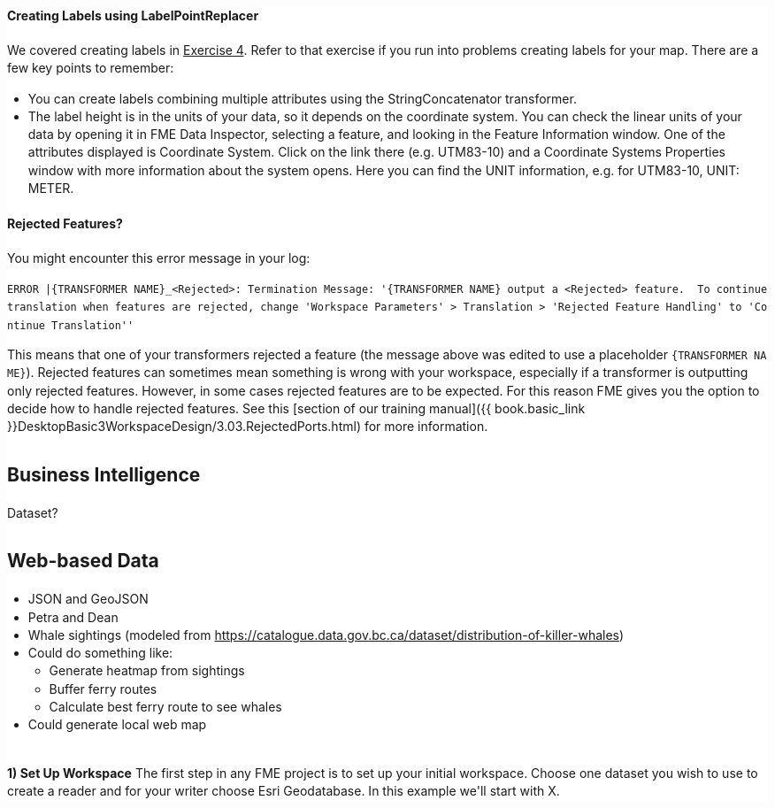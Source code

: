 #### Creating Labels using LabelPointReplacer

We covered creating labels in [Exercise 4](Integration3LabExercises\3.10.Exercise4.md). Refer to that exercise if you run into problems creating labels for your map. There are a few key points to remember:
- You can create labels combining multiple attributes using the StringConcatenator transformer.
- The label height is in the units of your data, so it depends on the coordinate system. You can check the linear units of your data by opening it in FME Data Inspector, selecting a feature, and looking in the Feature Information window. One of the attributes displayed is Coordinate System. Click on the link there (e.g. UTM83-10) and a Coordinate Systems Properties window with more information about the system opens. Here you can find the UNIT information, e.g. for UTM83-10, UNIT: METER.

#### Rejected Features?

You might encounter this error message in your log:


```
ERROR |{TRANSFORMER NAME}_<Rejected>: Termination Message: '{TRANSFORMER NAME} output a <Rejected> feature.  To continue translation when features are rejected, change 'Workspace Parameters' > Translation > 'Rejected Feature Handling' to 'Continue Translation''
```


This means that one of your transformers rejected a feature (the message above was edited to use a placeholder `{TRANSFORMER NAME}`). Rejected features can sometimes mean something is wrong with your workspace, especially if a transformer is outputting only rejected features. However, in some cases rejected features are to be expected. For this reason FME gives you the option to decide how to handle rejected features. See this [section of our training manual]({{ book.basic_link }}DesktopBasic3WorkspaceDesign/3.03.RejectedPorts.html) for more information.

## Business Intelligence

Dataset?

## Web-based Data
- JSON and GeoJSON
- Petra and Dean
- Whale sightings (modeled from https://catalogue.data.gov.bc.ca/dataset/distribution-of-killer-whales)
- Could do something like:
  - Generate heatmap from sightings
  - Buffer ferry routes
  - Calculate best ferry route to see whales
- Could generate local web map

<br>**1) Set Up Workspace**
The first step in any FME project is to set up your initial workspace. Choose one dataset you wish to use to create a reader and for your writer choose Esri Geodatabase. In this example we'll start with X.
